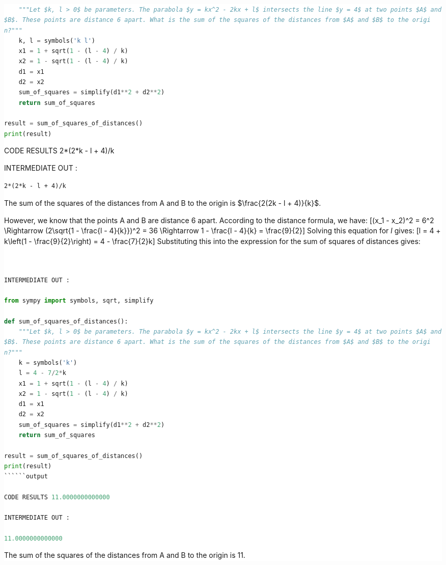 ```python
    """Let $k, l > 0$ be parameters. The parabola $y = kx^2 - 2kx + l$ intersects the line $y = 4$ at two points $A$ and $B$. These points are distance 6 apart. What is the sum of the squares of the distances from $A$ and $B$ to the origin?"""
    k, l = symbols('k l')
    x1 = 1 + sqrt(1 - (l - 4) / k)
    x2 = 1 - sqrt(1 - (l - 4) / k)
    d1 = x1
    d2 = x2
    sum_of_squares = simplify(d1**2 + d2**2)
    return sum_of_squares

result = sum_of_squares_of_distances()
print(result)
```

CODE RESULTS 2*(2*k - l + 4)/k

INTERMEDIATE OUT :
```output
2*(2*k - l + 4)/k
```
The sum of the squares of the distances from A and B to the origin is $\frac{2(2k - l + 4)}{k}$.

However, we know that the points A and B are distance 6 apart. According to the distance formula, we have:
\[(x_1 - x_2)^2 = 6^2 \Rightarrow (2\sqrt{1 - \frac{l - 4}{k}})^2 = 36 \Rightarrow 1 - \frac{l - 4}{k} = \frac{9}{2}\]
Solving this equation for $l$ gives:
\[l = 4 + k\left(1 - \frac{9}{2}\right) = 4 - \frac{7}{2}k\]
Substituting this into the expression for the sum of squares of distances gives:

```python


INTERMEDIATE OUT :

from sympy import symbols, sqrt, simplify

def sum_of_squares_of_distances():
    """Let $k, l > 0$ be parameters. The parabola $y = kx^2 - 2kx + l$ intersects the line $y = 4$ at two points $A$ and $B$. These points are distance 6 apart. What is the sum of the squares of the distances from $A$ and $B$ to the origin?"""
    k = symbols('k')
    l = 4 - 7/2*k
    x1 = 1 + sqrt(1 - (l - 4) / k)
    x2 = 1 - sqrt(1 - (l - 4) / k)
    d1 = x1
    d2 = x2
    sum_of_squares = simplify(d1**2 + d2**2)
    return sum_of_squares

result = sum_of_squares_of_distances()
print(result)
``````output

CODE RESULTS 11.0000000000000

INTERMEDIATE OUT :

11.0000000000000
```
The sum of the squares of the distances from A and B to the origin is $11$.
